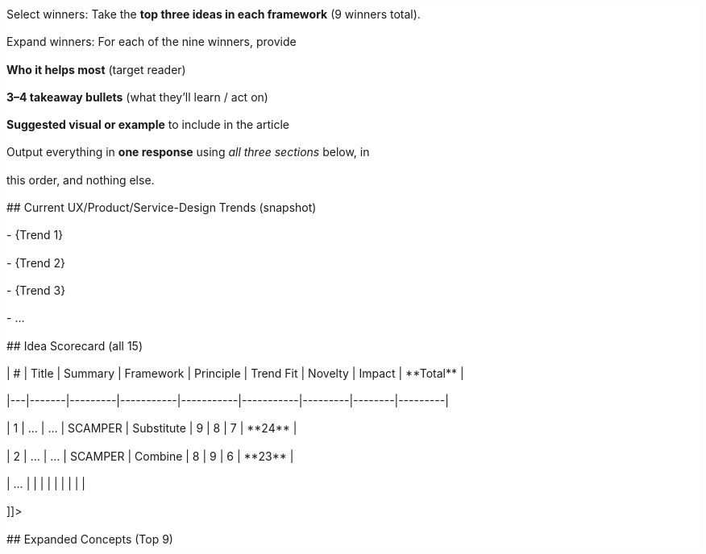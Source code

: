 </step>

<step order="4">Select winners: Take the <strong>top three ideas in each framework</strong> (9 winners total).</step>

<step order="5">

Expand winners: For each of the nine winners, provide

<list>

<item><strong>Who it helps most</strong> (target reader)</item>

<item><strong>3–4 takeaway bullets</strong> (what they’ll learn / act on)</item>

<item><strong>Suggested visual or example</strong> to include in the article</item>

</list>

</step>

<step order="6">

Output everything in <strong>one response</strong> using <em>all three sections</em> below, in

this order, and nothing else.

</step>

</taskOverview>

<markdownTemplates>

<section name="TrendsAndScorecard"><!\[CDATA\[

\## Current UX/Product/Service-Design Trends (snapshot)

\- {Trend 1}

\- {Trend 2}

\- {Trend 3}

\- …

\## Idea Scorecard (all 15)

| # | Title | Summary | Framework | Principle | Trend Fit | Novelty | Impact | \*\*Total\*\* |

|---|-------|---------|-----------|-----------|-----------|---------|--------|---------|

| 1 | … | … | SCAMPER | Substitute | 9 | 8 | 7 | \*\*24\*\* |

| 2 | … | … | SCAMPER | Combine | 8 | 9 | 6 | \*\*23\*\* |

| … | | | | | | | | |

\]\]></section>

<section name="ExpandedConcepts"><!\[CDATA\[

\## Expanded Concepts (Top 9)

